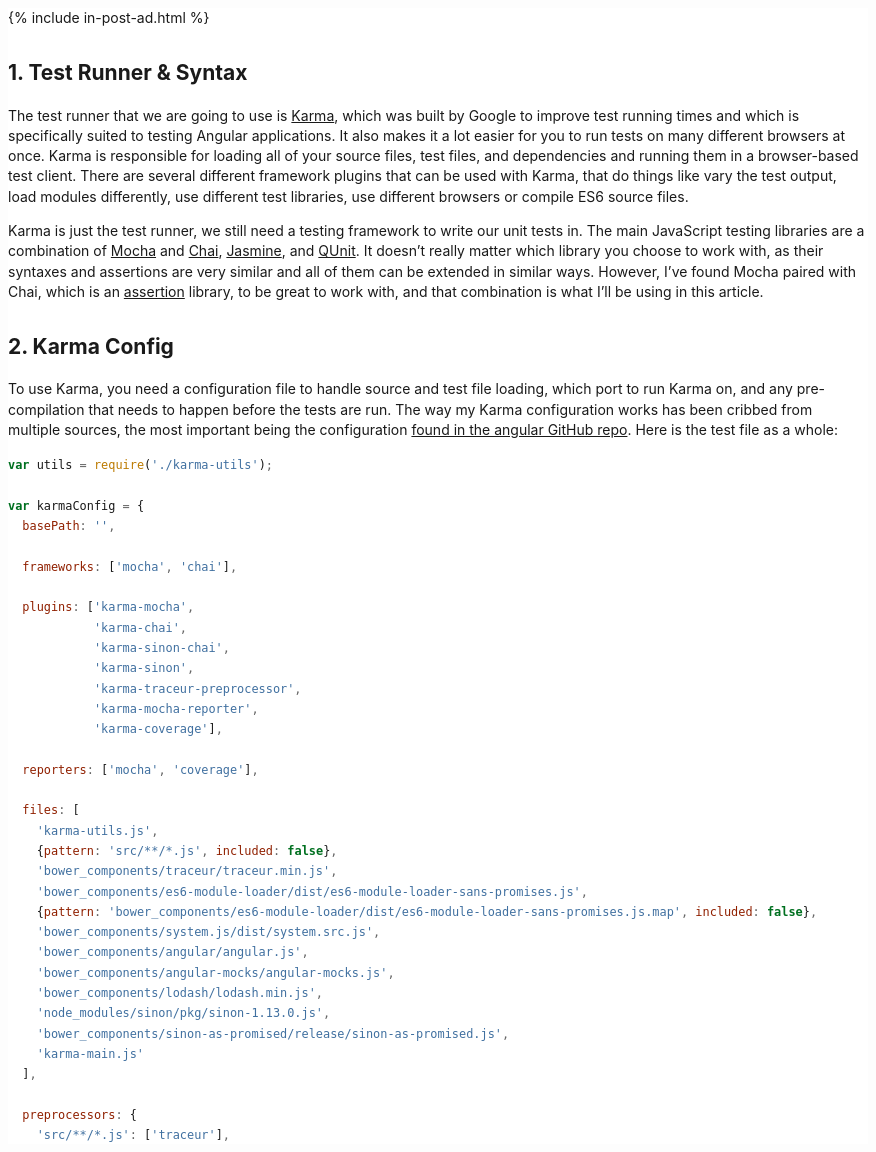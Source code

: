 {% include in-post-ad.html %}

## 1. Test Runner & Syntax

The test runner that we are going to use is [Karma](http://karma-runner.github.io/), which was built by Google to improve test running times and which is specifically suited to testing Angular applications. It also makes it a lot easier for you to run tests on many different browsers at once. Karma is responsible for loading all of your source files, test files, and dependencies and running them in a browser-based test client. There are several different framework plugins that can be used with Karma, that do things like vary the test output, load modules differently, use different test libraries, use different browsers or compile ES6 source files.

Karma is just the test runner, we still need a testing framework to write our unit tests in. The main JavaScript testing libraries are a combination of [Mocha](http://mochajs.org/) and [Chai](http://chaijs.com/), [Jasmine](http://jasmine.github.io/), and [QUnit](http://qunitjs.com/). It doesn&#8217;t really matter which library you choose to work with, as their syntaxes and assertions are very similar and all of them can be extended in similar ways. However, I&#8217;ve found Mocha paired with Chai, which is an [assertion](http://chaijs.com/api/) library, to be great to work with, and that combination is what I&#8217;ll be using in this article.

## 2. Karma Config

To use Karma, you need a configuration file to handle source and test file loading, which port to run Karma on, and any pre-compilation that needs to happen before the tests are run. The way my Karma configuration works has been cribbed from multiple sources, the most important being the configuration [found in the angular GitHub repo](https://github.com/angular/angular/blob/master/karma-js.conf.js). Here is the test file as a whole:

```javascript
var utils = require('./karma-utils');

var karmaConfig = {
  basePath: '',

  frameworks: ['mocha', 'chai'],

  plugins: ['karma-mocha',
            'karma-chai',
            'karma-sinon-chai',
            'karma-sinon',
            'karma-traceur-preprocessor',
            'karma-mocha-reporter',
            'karma-coverage'],

  reporters: ['mocha', 'coverage'],

  files: [
    'karma-utils.js',
    {pattern: 'src/**/*.js', included: false},
    'bower_components/traceur/traceur.min.js',
    'bower_components/es6-module-loader/dist/es6-module-loader-sans-promises.js',
    {pattern: 'bower_components/es6-module-loader/dist/es6-module-loader-sans-promises.js.map', included: false},
    'bower_components/system.js/dist/system.src.js',
    'bower_components/angular/angular.js',
    'bower_components/angular-mocks/angular-mocks.js',
    'bower_components/lodash/lodash.min.js',
    'node_modules/sinon/pkg/sinon-1.13.0.js',
    'bower_components/sinon-as-promised/release/sinon-as-promised.js',
    'karma-main.js'
  ],

  preprocessors: {
    'src/**/*.js': ['traceur'],
```